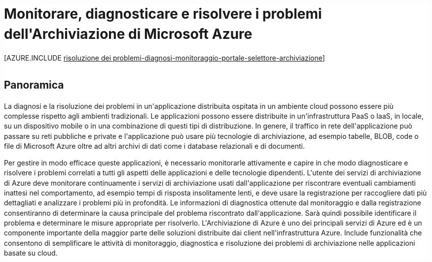 <properties
	pageTitle="Monitoraggio, diagnosi e risoluzione dei problemi del servizio di archiviazione | Microsoft Azure"
	description="Informazioni su come usare funzionalità quali l'analisi dell'archiviazione, la registrazione lato client e altri strumenti di terze parti per identificare, diagnosticare e risolvere i problemi correlati al servizio di archiviazione di Azure."
	services="storage"
	documentationCenter=""
	authors="jasonnewyork"
	manager="tadb"
	editor="tysonn"/>

<tags
	ms.service="storage"
	ms.workload="storage"
	ms.tgt_pltfrm="na"
	ms.devlang="na"
	ms.topic="article"
	ms.date="04/29/2016"
	ms.author="jahogg"/>

# Monitorare, diagnosticare e risolvere i problemi dell'Archiviazione di Microsoft Azure

[AZURE.INCLUDE [risoluzione dei problemi-diagnosi-monitoraggio-portale-selettore-archiviazione](../../includes/storage-selector-portal-monitoring-diagnosing-troubleshooting.md)]

## Panoramica

La diagnosi e la risoluzione dei problemi in un'applicazione distribuita ospitata in un ambiente cloud possono essere più complesse rispetto agli ambienti tradizionali. Le applicazioni possono essere distribuite in un'infrastruttura PaaS o IaaS, in locale, su un dispositivo mobile o in una combinazione di questi tipi di distribuzione. In genere, il traffico in rete dell'applicazione può passare su reti pubbliche e private e l'applicazione può usare più tecnologie di archiviazione, ad esempio tabelle, BLOB, code o file di Microsoft Azure oltre ad altri archivi di dati come i database relazionali e di documenti.

Per gestire in modo efficace queste applicazioni, è necessario monitorarle attivamente e capire in che modo diagnosticare e risolvere i problemi correlati a tutti gli aspetti delle applicazioni e delle tecnologie dipendenti. L'utente dei servizi di archiviazione di Azure deve monitorare continuamente i servizi di archiviazione usati dall'applicazione per riscontrare eventuali cambiamenti inattesi nel comportamento, ad esempio tempi di risposta insolitamente lenti, e deve usare la registrazione per raccogliere dati più dettagliati e analizzare i problemi più in profondità. Le informazioni di diagnostica ottenute dal monitoraggio e dalla registrazione consentiranno di determinare la causa principale del problema riscontrato dall'applicazione. Sarà quindi possibile identificare il problema e determinare le misure appropriate per risolverlo. L'Archiviazione di Azure è uno dei principali servizi di Azure ed è un componente importante della maggior parte delle soluzioni distribuite dai client nell'infrastruttura Azure. Include funzionalità che consentono di semplificare le attività di monitoraggio, diagnostica e risoluzione dei problemi di archiviazione nelle applicazioni basate su cloud.
